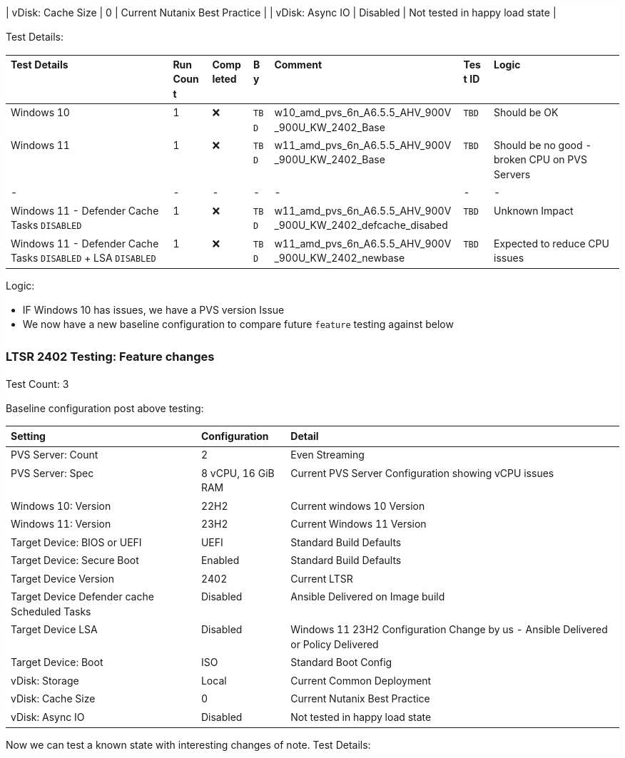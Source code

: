 | vDisk: Cache Size | 0 | Current Nutanix Best Practice |
| vDisk: Async IO | Disabled | Not tested in happy load state |

Test Details:

| Test Details | Run Count | Completed | By | Comment | Test ID | Logic |
| :-- | :-- | :-- | :-- | :-- | :-- | :-- |
| Windows 10 | 1 | ❌ | `TBD` | w10_amd_pvs_6n_A6.5.5_AHV_900V_900U_KW_2402_Base | `TBD` | Should be OK |
| Windows 11 | 1 | ❌ | `TBD` | w11_amd_pvs_6n_A6.5.5_AHV_900V_900U_KW_2402_Base | `TBD` | Should be no good - broken CPU on PVS Servers |
| - | - | - | - | - | - | - |
| Windows 11 - Defender Cache Tasks `DISABLED` | 1 | ❌ | `TBD` | w11_amd_pvs_6n_A6.5.5_AHV_900V_900U_KW_2402_defcache_disabed | `TBD` | Unknown Impact |
| Windows 11 - Defender Cache Tasks `DISABLED` + LSA `DISABLED` | 1 | ❌ | `TBD` | w11_amd_pvs_6n_A6.5.5_AHV_900V_900U_KW_2402_newbase | `TBD` | Expected to reduce CPU issues |

Logic:

- IF Windows 10 has issues, we have a PVS version Issue
- We now have a new baseline configuration to compare future `feature` testing against below

### LTSR 2402 Testing: Feature changes

Test Count: 3

Baseline configuration post above testing:

| Setting | Configuration | Detail |
| :-- | :-- | :-- |
| PVS Server: Count | 2 | Even Streaming |
| PVS Server: Spec | 8 vCPU, 16 GiB RAM | Current PVS Server Configuration showing vCPU issues |
| Windows 10: Version | 22H2 | Current windows 10 Version |
| Windows 11: Version | 23H2 | Current Windows 11 Version |
| Target Device: BIOS or UEFI | UEFI | Standard Build Defaults |
| Target Device: Secure Boot | Enabled | Standard Build Defaults |
| Target Device Version | 2402 | Current LTSR |
| Target Device Defender cache Scheduled Tasks | Disabled | Ansible Delivered on Image build |
| Target Device LSA | Disabled | Windows 11 23H2 Configuration Change by us - Ansible Delivered or Policy Delivered |
| Target Device: Boot | ISO | Standard Boot Config |
| vDisk: Storage | Local | Current Common Deployment |
| vDisk: Cache Size | 0 | Current Nutanix Best Practice |
| vDisk: Async IO | Disabled | Not tested in happy load state |

Now we can test a known state with interesting changes of note. Test Details:

